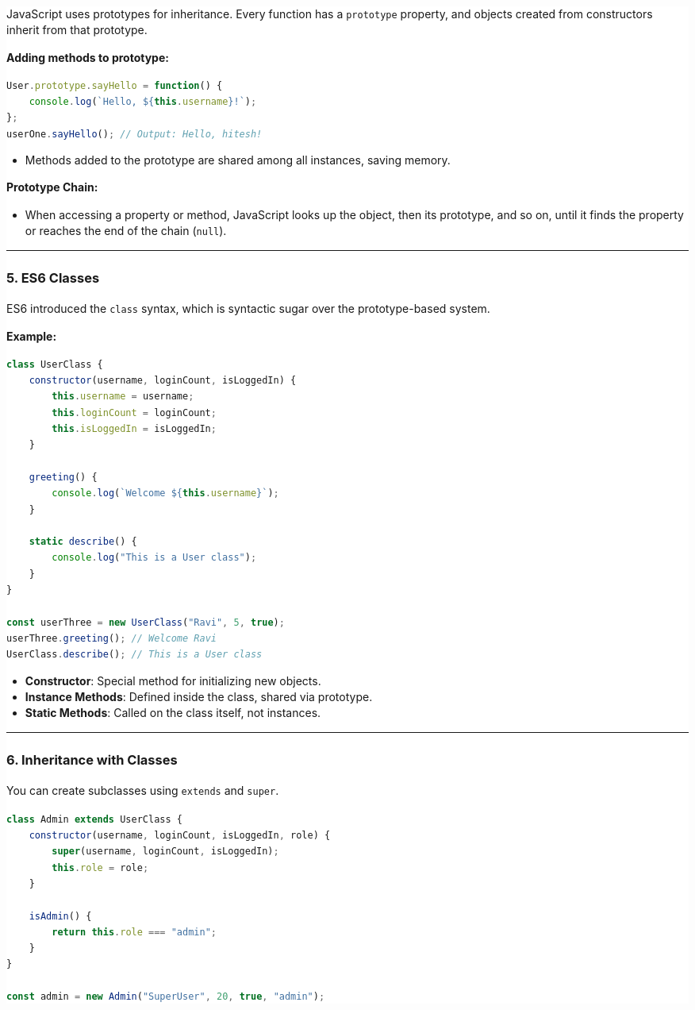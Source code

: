 JavaScript uses prototypes for inheritance. Every function has a `prototype` property, and objects created from constructors inherit from that prototype.

**Adding methods to prototype:**
```js
User.prototype.sayHello = function() {
    console.log(`Hello, ${this.username}!`);
};
userOne.sayHello(); // Output: Hello, hitesh!
```
- Methods added to the prototype are shared among all instances, saving memory.

**Prototype Chain:**
- When accessing a property or method, JavaScript looks up the object, then its prototype, and so on, until it finds the property or reaches the end of the chain (`null`).

---

### 5. ES6 Classes

ES6 introduced the `class` syntax, which is syntactic sugar over the prototype-based system.

**Example:**
```js
class UserClass {
    constructor(username, loginCount, isLoggedIn) {
        this.username = username;
        this.loginCount = loginCount;
        this.isLoggedIn = isLoggedIn;
    }

    greeting() {
        console.log(`Welcome ${this.username}`);
    }

    static describe() {
        console.log("This is a User class");
    }
}

const userThree = new UserClass("Ravi", 5, true);
userThree.greeting(); // Welcome Ravi
UserClass.describe(); // This is a User class
```
- **Constructor**: Special method for initializing new objects.
- **Instance Methods**: Defined inside the class, shared via prototype.
- **Static Methods**: Called on the class itself, not instances.

---

### 6. Inheritance with Classes

You can create subclasses using `extends` and `super`.

```js
class Admin extends UserClass {
    constructor(username, loginCount, isLoggedIn, role) {
        super(username, loginCount, isLoggedIn);
        this.role = role;
    }

    isAdmin() {
        return this.role === "admin";
    }
}

const admin = new Admin("SuperUser", 20, true, "admin");
```